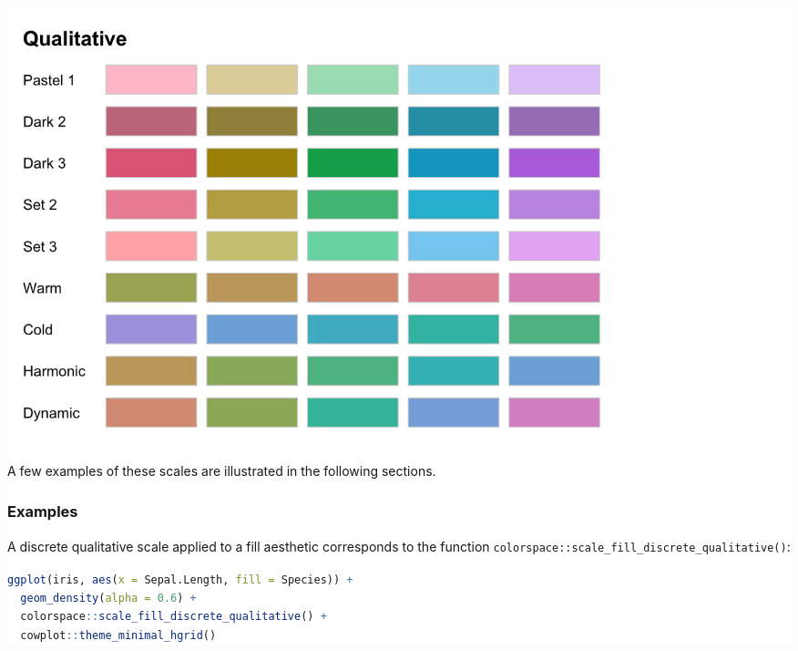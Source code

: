 <img src="06-color-scales_files/figure-html/unnamed-chunk-3-1.png" width="672" />


A few examples of these scales are illustrated in the following sections.

### Examples

A discrete qualitative scale applied to a fill aesthetic corresponds to the function `colorspace::scale_fill_discrete_qualitative()`:


```r
ggplot(iris, aes(x = Sepal.Length, fill = Species)) + 
  geom_density(alpha = 0.6) +
  colorspace::scale_fill_discrete_qualitative() + 
  cowplot::theme_minimal_hgrid()
```

